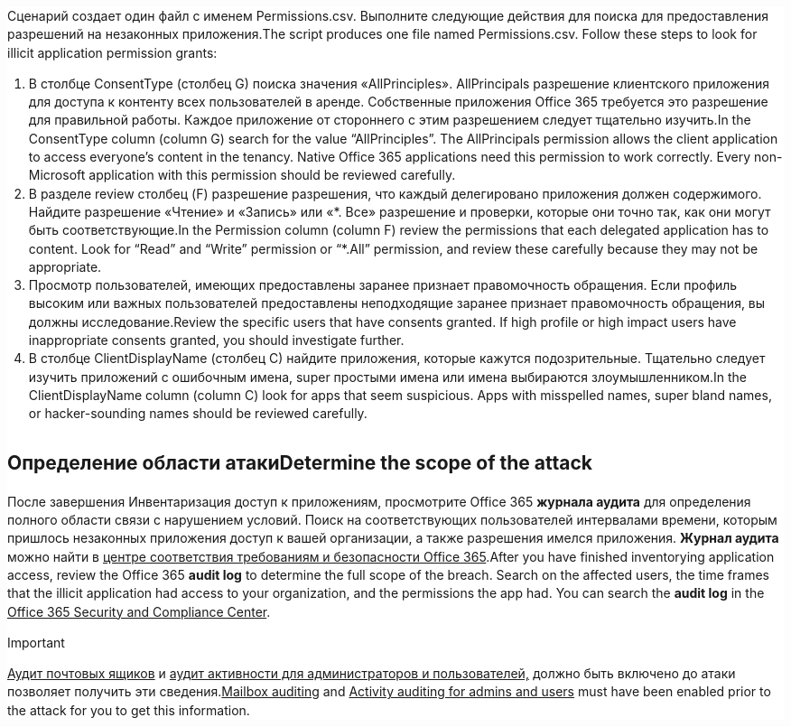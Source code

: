 <span data-ttu-id="09cfd-p110">Сценарий создает один файл с именем Permissions.csv. Выполните следующие действия для поиска для предоставления разрешений на незаконных приложения.</span><span class="sxs-lookup"><span data-stu-id="09cfd-p110">The script produces one file named Permissions.csv. Follow these steps to look for illicit application permission grants:</span></span> 
1. <span data-ttu-id="09cfd-p111">В столбце ConsentType (столбец G) поиска значения «AllPrinciples». AllPrincipals разрешение клиентского приложения для доступа к контенту всех пользователей в аренде. Собственные приложения Office 365 требуется это разрешение для правильной работы. Каждое приложение от стороннего с этим разрешением следует тщательно изучить.</span><span class="sxs-lookup"><span data-stu-id="09cfd-p111">In the ConsentType column (column G) search for the value “AllPrinciples”. The AllPrincipals permission allows the client application to access everyone’s content in the tenancy. Native Office 365 applications need this permission to work correctly. Every non-Microsoft application with this permission should be reviewed carefully.</span></span>
2.  <span data-ttu-id="09cfd-p112">В разделе review столбец (F) разрешение разрешения, что каждый делегировано приложения должен содержимого. Найдите разрешение «Чтение» и «Запись» или «\*. Все» разрешение и проверки, которые они точно так, как они могут быть соответствующие.</span><span class="sxs-lookup"><span data-stu-id="09cfd-p112">In the Permission column (column F) review the permissions that each delegated application has to content. Look for “Read” and “Write” permission or “\*.All” permission, and review these carefully because they may not be appropriate.</span></span>
3.  <span data-ttu-id="09cfd-p113">Просмотр пользователей, имеющих предоставлены заранее признает правомочность обращения. Если профиль высоким или важных пользователей предоставлены неподходящие заранее признает правомочность обращения, вы должны исследование.</span><span class="sxs-lookup"><span data-stu-id="09cfd-p113">Review the specific users that have consents granted. If high profile or high impact users have inappropriate consents granted, you should investigate further.</span></span>
4.  <span data-ttu-id="09cfd-p114">В столбце ClientDisplayName (столбец C) найдите приложения, которые кажутся подозрительные. Тщательно следует изучить приложений с ошибочным имена, super простыми имена или имена выбираются злоумышленником.</span><span class="sxs-lookup"><span data-stu-id="09cfd-p114">In the ClientDisplayName column (column C) look for apps that seem suspicious. Apps with misspelled names, super bland names, or hacker-sounding names should be reviewed carefully.</span></span>

## <a name="determine-the-scope-of-the-attack"></a><span data-ttu-id="09cfd-169">Определение области атаки</span><span class="sxs-lookup"><span data-stu-id="09cfd-169">Determine the scope of the attack</span></span>
<span data-ttu-id="09cfd-p115">После завершения Инвентаризация доступ к приложениям, просмотрите Office 365 **журнала аудита** для определения полного области связи с нарушением условий.  Поиск на соответствующих пользователей интервалами времени, которым пришлось незаконных приложения доступ к вашей организации, а также разрешения имелся приложения. **Журнал аудита** можно найти в [центре соответствия требованиям и безопасности Office 365](https://support.office.com/en-us/article/Search-the-audit-log-in-the-Office-365-Security-Compliance-Center-0d4d0f35-390b-4518-800e-0c7ec95e946c).</span><span class="sxs-lookup"><span data-stu-id="09cfd-p115">After you have finished inventorying application access, review the Office 365 **audit log** to determine the full scope of the breach.  Search on the affected users, the time frames that the illicit application had access to your organization, and the permissions the app had. You can search the **audit log** in the [Office 365 Security and Compliance Center](https://support.office.com/en-us/article/Search-the-audit-log-in-the-Office-365-Security-Compliance-Center-0d4d0f35-390b-4518-800e-0c7ec95e946c).</span></span> 

> [!IMPORTANT]
> <span data-ttu-id="09cfd-173">[Аудит почтовых ящиков](https://support.office.com/en-us/article/Enable-mailbox-auditing-in-Office-365-aaca8987-5b62-458b-9882-c28476a66918) и [аудит активности для администраторов и пользователей,](https://support.office.com/en-us/article/turn-office-365-audit-log-search-on-or-off-e893b19a-660c-41f2-9074-d3631c95a014) должно быть включено до атаки позволяет получить эти сведения.</span><span class="sxs-lookup"><span data-stu-id="09cfd-173">[Mailbox auditing](https://support.office.com/en-us/article/Enable-mailbox-auditing-in-Office-365-aaca8987-5b62-458b-9882-c28476a66918) and [Activity auditing for admins and users](https://support.office.com/en-us/article/turn-office-365-audit-log-search-on-or-off-e893b19a-660c-41f2-9074-d3631c95a014) must have been enabled prior to the attack for you to get this information.</span></span>
